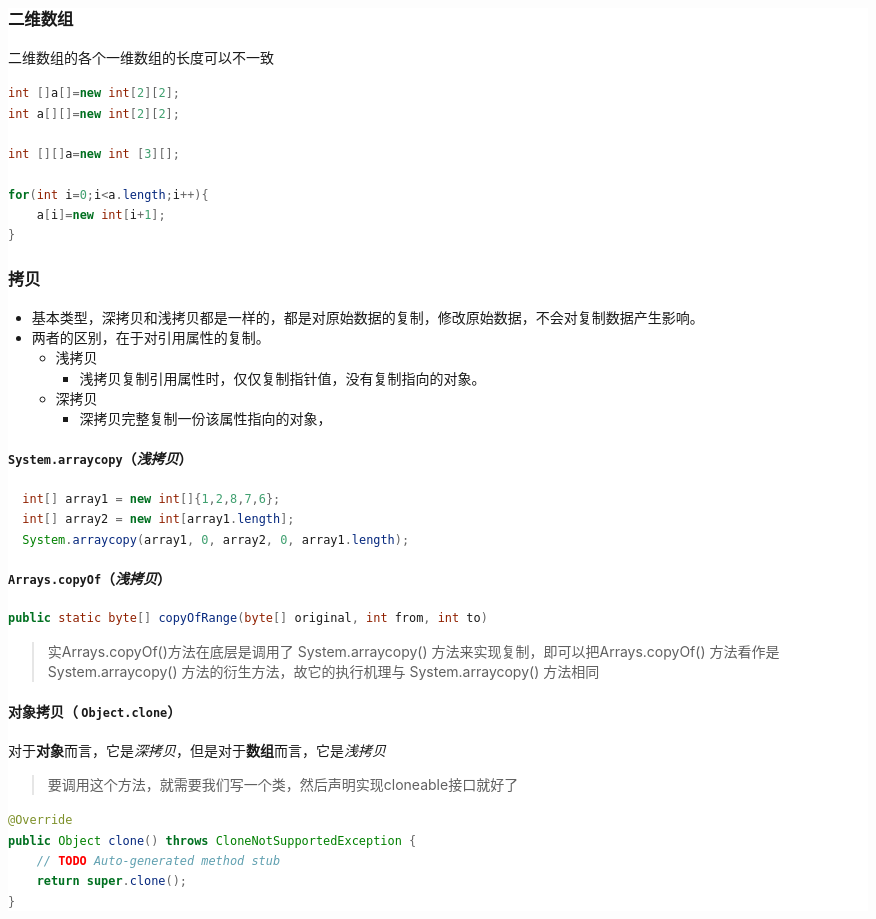 ### 二维数组


二维数组的各个一维数组的长度可以不一致
```java
int []a[]=new int[2][2];
int a[][]=new int[2][2];

int [][]a=new int [3][];

for(int i=0;i<a.length;i++){
    a[i]=new int[i+1];
}

```


### 拷贝

- 基本类型，深拷贝和浅拷贝都是一样的，都是对原始数据的复制，修改原始数据，不会对复制数据产生影响。
- 两者的区别，在于对引用属性的复制。
  - 浅拷贝
    - 浅拷贝复制引用属性时，仅仅复制指针值，没有复制指向的对象。
  - 深拷贝
    - 深拷贝完整复制一份该属性指向的对象，


#### `System.arraycopy`（_浅拷贝_）

```java
  int[] array1 = new int[]{1,2,8,7,6};
  int[] array2 = new int[array1.length];
  System.arraycopy(array1, 0, array2, 0, array1.length);
```


#### `Arrays.copyOf`（_浅拷贝_）

```java
public static byte[] copyOfRange(byte[] original, int from, int to) 
```
> 实Arrays.copyOf()方法在底层是调用了 System.arraycopy() 方法来实现复制，即可以把Arrays.copyOf() 方法看作是 System.arraycopy() 方法的衍生方法，故它的执行机理与 System.arraycopy() 方法相同

#### 对象拷贝（ `Object.clone`）
对于**对象**而言，它是*深拷贝*，但是对于**数组**而言，它是*浅拷贝*
> 要调用这个方法，就需要我们写一个类，然后声明实现cloneable接口就好了


```java
@Override
public Object clone() throws CloneNotSupportedException {
    // TODO Auto-generated method stub
    return super.clone();
}

```
